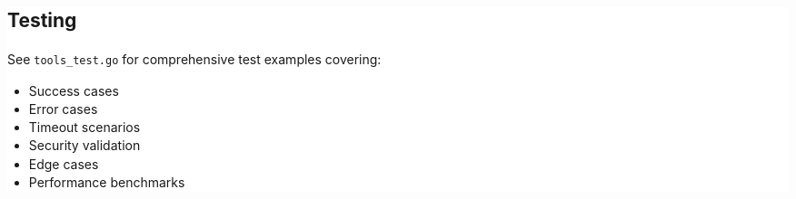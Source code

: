 ## Testing

See `tools_test.go` for comprehensive test examples covering:
- Success cases
- Error cases
- Timeout scenarios
- Security validation
- Edge cases
- Performance benchmarks
